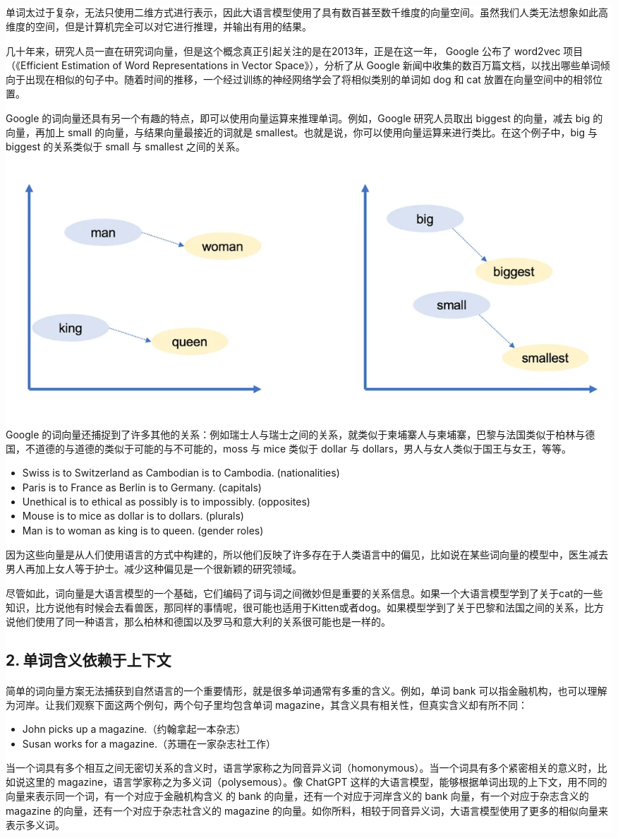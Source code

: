 单词太过于复杂，无法只使用二维方式进行表示，因此大语言模型使用了具有数百甚至数千维度的向量空间。虽然我们人类无法想象如此高维度的空间，但是计算机完全可以对它进行推理，并输出有用的结果。

几十年来，研究人员一直在研究词向量，但是这个概念真正引起关注的是在2013年，正是在这一年， Google 公布了 word2vec 项目（《Efficient Estimation of Word Representations in Vector Space》），分析了从 Google 新闻中收集的数百万篇文档，以找出哪些单词倾向于出现在相似的句子中。随着时间的推移，一个经过训练的神经网络学会了将相似类别的单词如 dog 和 cat 放置在向量空间中的相邻位置。

Google 的词向量还具有另一个有趣的特点，即可以使用向量运算来推理单词。例如，Google 研究人员取出 biggest 的向量，减去 big 的向量，再加上 small 的向量，与结果向量最接近的词就是 smallest。也就是说，你可以使用向量运算来进行类比。在这个例子中，big 与 biggest 的关系类似于 small 与 smallest 之间的关系。

![image-20240406211327092](./大语言模型：一种最少数学知识和专业术语的原理解释.assets/image-20240406211327092.png)

Google 的词向量还捕捉到了许多其他的关系：例如瑞士人与瑞士之间的关系，就类似于柬埔寨人与柬埔寨，巴黎与法国类似于柏林与德国，不道德的与道德的类似于可能的与不可能的，moss 与 mice 类似于 dollar 与 dollars，男人与女人类似于国王与女王，等等。

- Swiss is to Switzerland as Cambodian is to Cambodia. (nationalities)
- Paris is to France as Berlin is to Germany. (capitals)
- Unethical is to ethical as possibly is to impossibly. (opposites)
- Mouse is to mice as dollar is to dollars. (plurals)
- Man is to woman as king is to queen. (gender roles)

因为这些向量是从人们使用语言的方式中构建的，所以他们反映了许多存在于人类语言中的偏见，比如说在某些词向量的模型中，医生减去男人再加上女人等于护士。减少这种偏见是一个很新颖的研究领域。

尽管如此，词向量是大语言模型的一个基础，它们编码了词与词之间微妙但是重要的关系信息。如果一个大语言模型学到了关于cat的一些知识，比方说他有时候会去看兽医，那同样的事情呢，很可能也适用于Kitten或者dog。如果模型学到了关于巴黎和法国之间的关系，比方说他们使用了同一种语言，那么柏林和德国以及罗马和意大利的关系很可能也是一样的。

## 2. 单词含义依赖于上下文

简单的词向量方案无法捕获到自然语言的一个重要情形，就是很多单词通常有多重的含义。例如，单词 bank 可以指金融机构，也可以理解为河岸。让我们观察下面这两个例句，两个句子里均包含单词 magazine，其含义具有相关性，但真实含义却有所不同：

- John picks up a magazine.（约翰拿起一本杂志）
- Susan works for a magazine.（苏珊在一家杂志社工作）

当一个词具有多个相互之间无密切关系的含义时，语言学家称之为同音异义词（homonymous）。当一个词具有多个紧密相关的意义时，比如说这里的 magazine，语言学家称之为多义词（polysemous）。像 ChatGPT 这样的大语言模型，能够根据单词出现的上下文，用不同的向量来表示同一个词，有一个对应于金融机构含义 的 bank 的向量，还有一个对应于河岸含义的 bank 向量，有一个对应于杂志含义的 magazine 的向量，还有一个对应于杂志社含义的 magazine 的向量。如你所料，相较于同音异义词，大语言模型使用了更多的相似向量来表示多义词。
